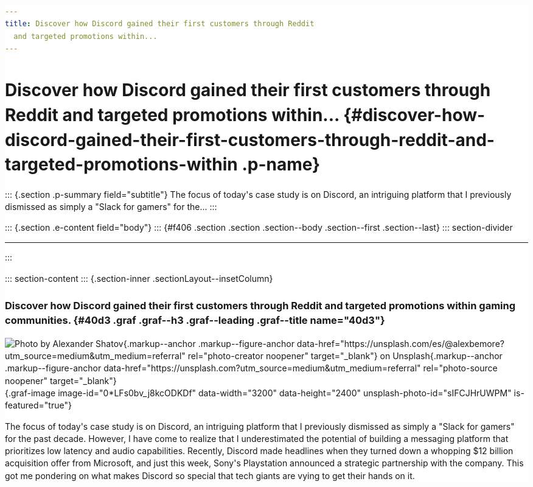 ```yaml
---
title: Discover how Discord gained their first customers through Reddit
  and targeted promotions within...
---
```


<div>

# Discover how Discord gained their first customers through Reddit and targeted promotions within... {#discover-how-discord-gained-their-first-customers-through-reddit-and-targeted-promotions-within .p-name}

</div>

::: {.section .p-summary field="subtitle"}
The focus of today's case study is on Discord, an intriguing platform
that I previously dismissed as simply a "Slack for gamers" for the...
:::

::: {.section .e-content field="body"}
::: {#f406 .section .section .section--body .section--first .section--last}
::: section-divider

------------------------------------------------------------------------
:::

::: section-content
::: {.section-inner .sectionLayout--insetColumn}
### Discover how Discord gained their first customers through Reddit and targeted promotions within gaming communities. {#40d3 .graf .graf--h3 .graf--leading .graf--title name="40d3"}

![Photo by [Alexander
Shatov](https://unsplash.com/es/@alexbemore?utm_source=medium&utm_medium=referral){.markup--anchor
.markup--figure-anchor
data-href="https://unsplash.com/es/@alexbemore?utm_source=medium&utm_medium=referral"
rel="photo-creator noopener" target="_blank"}
on [Unsplash](https://unsplash.com?utm_source=medium&utm_medium=referral){.markup--anchor
.markup--figure-anchor
data-href="https://unsplash.com?utm_source=medium&utm_medium=referral"
rel="photo-source noopener"
target="_blank"}](https://cdn-images-1.medium.com/max/800/0*LFs0bv_j8kcODKDf){.graf-image
image-id="0*LFs0bv_j8kcODKDf" data-width="3200" data-height="2400"
unsplash-photo-id="sIFCJHrUWPM" is-featured="true"}

The focus of today's case study is on Discord, an intriguing platform
that I previously dismissed as simply a "Slack for gamers" for the past
decade. However, I have come to realize that I underestimated the
potential of building a messaging platform that prioritizes low latency
and audio capabilities. Recently, Discord made headlines when they
turned down a whopping \$12 billion acquisition offer from Microsoft,
and just this week, Sony's Playstation announced a strategic partnership
with the company. This got me pondering on what makes Discord so special
that tech giants are vying to get their hands on it.
